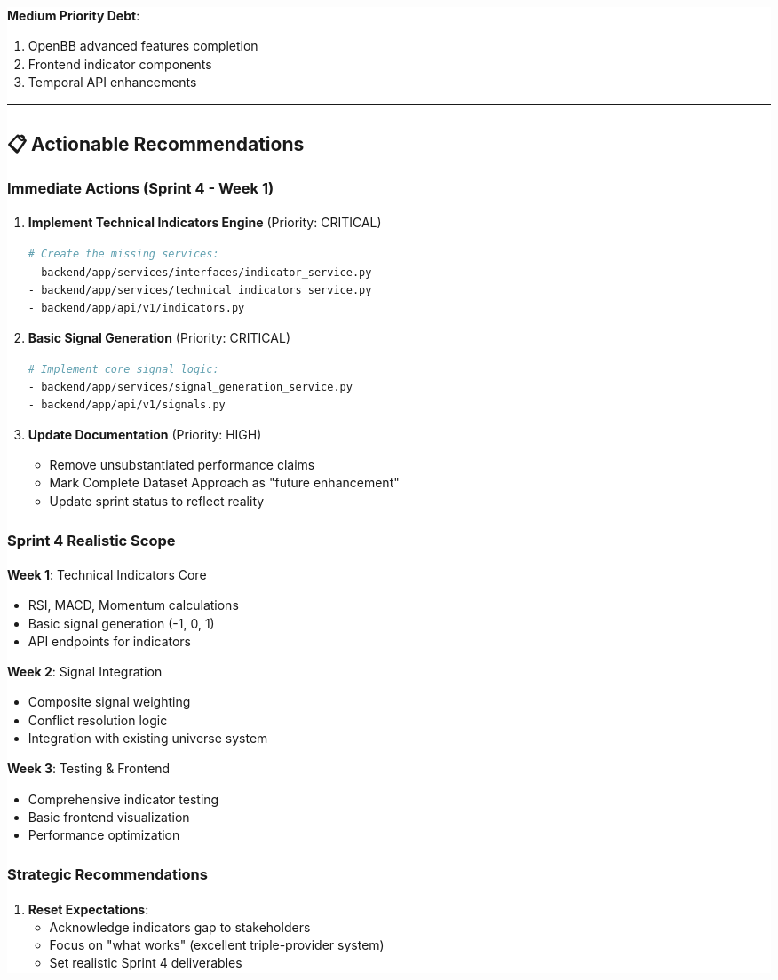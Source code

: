 **Medium Priority Debt**:
1. OpenBB advanced features completion
2. Frontend indicator components
3. Temporal API enhancements

---

## 📋 Actionable Recommendations

### Immediate Actions (Sprint 4 - Week 1)

1. **Implement Technical Indicators Engine** (Priority: CRITICAL)
   ```bash
   # Create the missing services:
   - backend/app/services/interfaces/indicator_service.py
   - backend/app/services/technical_indicators_service.py
   - backend/app/api/v1/indicators.py
   ```

2. **Basic Signal Generation** (Priority: CRITICAL)
   ```bash
   # Implement core signal logic:
   - backend/app/services/signal_generation_service.py
   - backend/app/api/v1/signals.py
   ```

3. **Update Documentation** (Priority: HIGH)
   - Remove unsubstantiated performance claims
   - Mark Complete Dataset Approach as "future enhancement"
   - Update sprint status to reflect reality

### Sprint 4 Realistic Scope

**Week 1**: Technical Indicators Core
- RSI, MACD, Momentum calculations
- Basic signal generation (-1, 0, 1)
- API endpoints for indicators

**Week 2**: Signal Integration
- Composite signal weighting
- Conflict resolution logic
- Integration with existing universe system

**Week 3**: Testing & Frontend
- Comprehensive indicator testing
- Basic frontend visualization
- Performance optimization

### Strategic Recommendations

1. **Reset Expectations**:
   - Acknowledge indicators gap to stakeholders
   - Focus on "what works" (excellent triple-provider system)
   - Set realistic Sprint 4 deliverables
